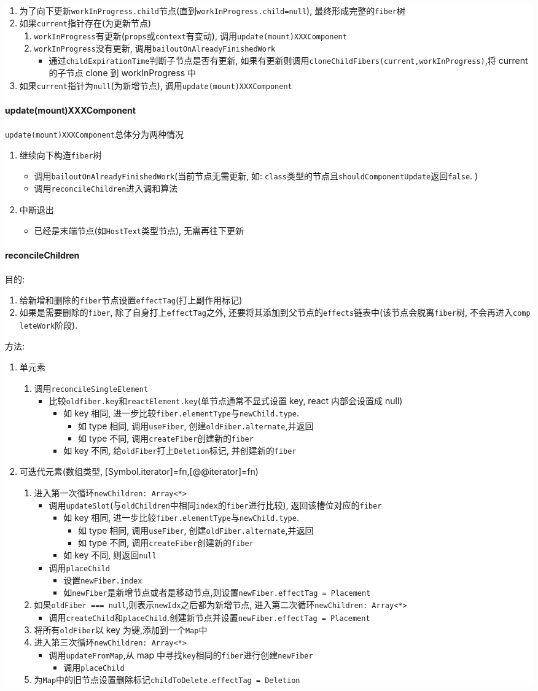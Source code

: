 1. 为了向下更新`workInProgress.child`节点(直到`workInProgress.child=null`), 最终形成完整的`fiber`树
2. 如果`current`指针存在(为更新节点)
   1. `workInProgress`有更新(`props`或`context`有变动), 调用`update(mount)XXXComponent`
   2. `workInProgress`没有更新, 调用`bailoutOnAlreadyFinishedWork`
      - 通过`childExpirationTime`判断子节点是否有更新, 如果有更新则调用`cloneChildFibers(current,workInProgress)`,将 current 的子节点 clone 到 workInProgress 中
3. 如果`current`指针为`null`(为新增节点), 调用`update(mount)XXXComponent`

#### update(mount)XXXComponent

`update(mount)XXXComponent`总体分为两种情况

1. 继续向下构造`fiber`树

   - 调用`bailoutOnAlreadyFinishedWork`(当前节点无需更新, 如: `class`类型的节点且`shouldComponentUpdate`返回`false`. )
   - 调用`reconcileChildren`进入调和算法

2. 中断退出
   - 已经是末端节点(如`HostText`类型节点), 无需再往下更新

#### reconcileChildren

目的:

1. 给新增和删除的`fiber`节点设置`effectTag`(打上副作用标记)
2. 如果是需要删除的`fiber`, 除了自身打上`effectTag`之外, 还要将其添加到父节点的`effects`链表中(该节点会脱离`fiber`树, 不会再进入`completeWork`阶段).

方法:

1. 单元素

   1. 调用`reconcileSingleElement`
      - 比较`oldfiber.key`和`reactElement.key`(单节点通常不显式设置 key, react 内部会设置成 null)
        - 如 key 相同, 进一步比较`fiber.elementType`与`newChild.type`.
          - 如 type 相同, 调用`useFiber`, 创建`oldFiber.alternate`,并返回
          - 如 type 不同, 调用`createFiber`创建新的`fiber`
        - 如 key 不同, 给`oldFiber`打上`Deletion`标记, 并创建新的`fiber`

2. 可迭代元素(数组类型, [Symbol.iterator]=fn,[@@iterator]=fn)
   1. 进入第一次循环`newChildren: Array<*>`
      - 调用`updateSlot`(与`oldChildren`中相同`index`的`fiber`进行比较), 返回该槽位对应的`fiber`
        - 如 key 相同, 进一步比较`fiber.elementType`与`newChild.type`.
          - 如 type 相同, 调用`useFiber`, 创建`oldFiber.alternate`,并返回
          - 如 type 不同, 调用`createFiber`创建新的`fiber`
        - 如 key 不同, 则返回`null`
      - 调用`placeChild`
        - 设置`newFiber.index`
        - 如`newFiber`是新增节点或者是移动节点,则设置`newFiber.effectTag = Placement`
   2. 如果`oldFiber === null`,则表示`newIdx`之后都为新增节点, 进入第二次循环`newChildren: Array<*>`
      - 调用`createChild`和`placeChild`.创建新节点并设置`newFiber.effectTag = Placement`
   3. 将所有`oldFiber`以 key 为键,添加到一个`Map`中
   4. 进入第三次循环`newChildren: Array<*>`
      - 调用`updateFromMap`,从 map 中寻找`key`相同的`fiber`进行创建`newFiber`
        - 调用`placeChild`
   5. 为`Map`中的旧节点设置删除标记`childToDelete.effectTag = Deletion`
